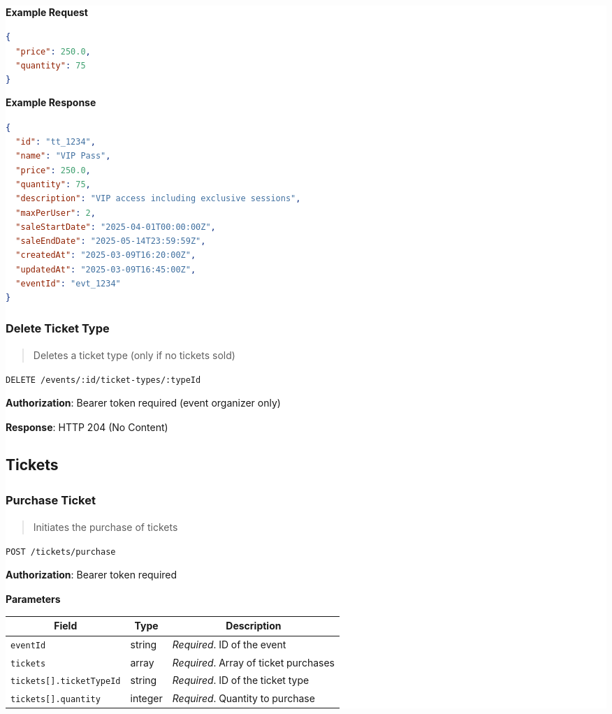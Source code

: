 **Example Request**

```json
{
  "price": 250.0,
  "quantity": 75
}
```

**Example Response**

```json
{
  "id": "tt_1234",
  "name": "VIP Pass",
  "price": 250.0,
  "quantity": 75,
  "description": "VIP access including exclusive sessions",
  "maxPerUser": 2,
  "saleStartDate": "2025-04-01T00:00:00Z",
  "saleEndDate": "2025-05-14T23:59:59Z",
  "createdAt": "2025-03-09T16:20:00Z",
  "updatedAt": "2025-03-09T16:45:00Z",
  "eventId": "evt_1234"
}
```

### Delete Ticket Type

> Deletes a ticket type (only if no tickets sold)

```
DELETE /events/:id/ticket-types/:typeId
```

**Authorization**: Bearer token required (event organizer only)

**Response**: HTTP 204 (No Content)

## Tickets

### Purchase Ticket

> Initiates the purchase of tickets

```
POST /tickets/purchase
```

**Authorization**: Bearer token required

**Parameters**

| Field                    | Type    | Description                           |
| ------------------------ | ------- | ------------------------------------- |
| `eventId`                | string  | _Required_. ID of the event           |
| `tickets`                | array   | _Required_. Array of ticket purchases |
| `tickets[].ticketTypeId` | string  | _Required_. ID of the ticket type     |
| `tickets[].quantity`     | integer | _Required_. Quantity to purchase      |
